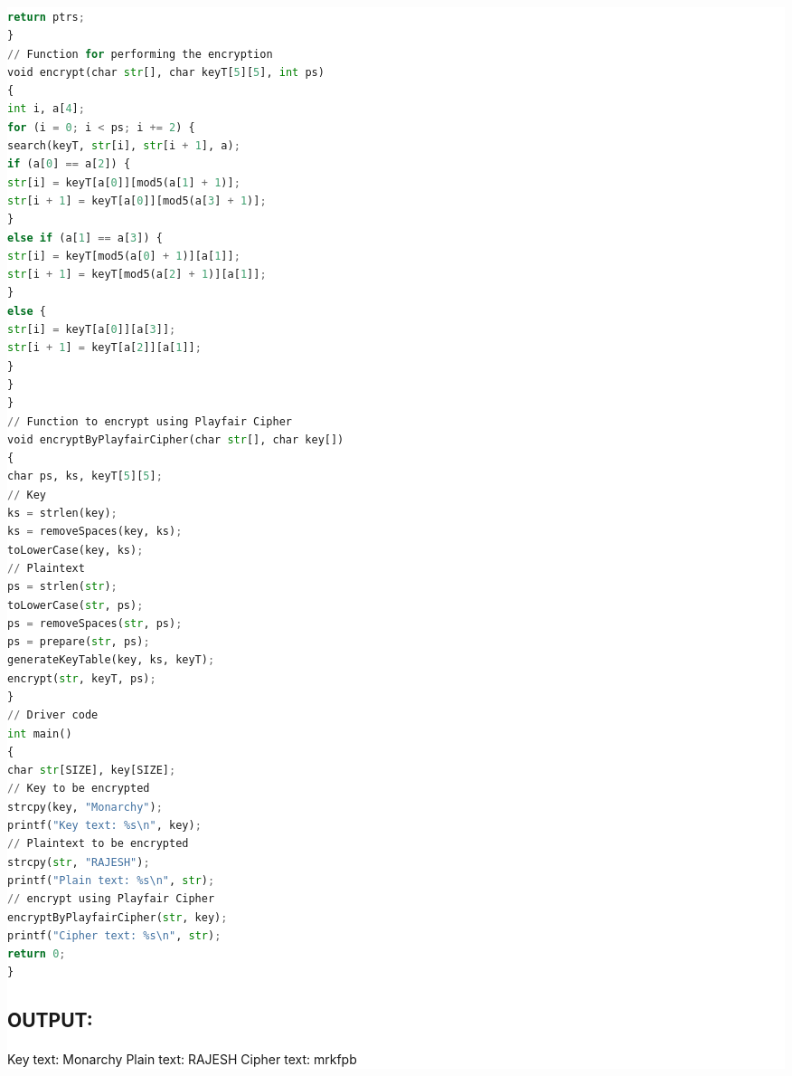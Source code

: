 ```py
return ptrs;
}
// Function for performing the encryption
void encrypt(char str[], char keyT[5][5], int ps)
{
int i, a[4];
for (i = 0; i < ps; i += 2) {
search(keyT, str[i], str[i + 1], a);
if (a[0] == a[2]) {
str[i] = keyT[a[0]][mod5(a[1] + 1)];
str[i + 1] = keyT[a[0]][mod5(a[3] + 1)];
}
else if (a[1] == a[3]) {
str[i] = keyT[mod5(a[0] + 1)][a[1]];
str[i + 1] = keyT[mod5(a[2] + 1)][a[1]];
}
else {
str[i] = keyT[a[0]][a[3]];
str[i + 1] = keyT[a[2]][a[1]];
}
}
}
// Function to encrypt using Playfair Cipher
void encryptByPlayfairCipher(char str[], char key[])
{
char ps, ks, keyT[5][5];
// Key
ks = strlen(key);
ks = removeSpaces(key, ks);
toLowerCase(key, ks);
// Plaintext
ps = strlen(str);
toLowerCase(str, ps);
ps = removeSpaces(str, ps);
ps = prepare(str, ps);
generateKeyTable(key, ks, keyT);
encrypt(str, keyT, ps);
}
// Driver code
int main()
{
char str[SIZE], key[SIZE];
// Key to be encrypted
strcpy(key, "Monarchy");
printf("Key text: %s\n", key);
// Plaintext to be encrypted
strcpy(str, "RAJESH");
printf("Plain text: %s\n", str);
// encrypt using Playfair Cipher
encryptByPlayfairCipher(str, key);
printf("Cipher text: %s\n", str);
return 0;
}
```
## OUTPUT:
Key text: Monarchy Plain text: RAJESH Cipher text: mrkfpb
